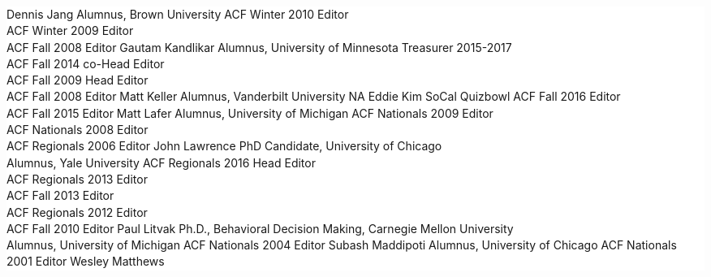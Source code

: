 <tr>
<td style="padding:10px;margin:10px;vertical-align:middle;text-align:left;">Dennis Jang</td>
<td style="padding:10px;margin:10px;vertical-align:middle;text-align:left;">Alumnus, Brown University</td>
<td style="padding:10px;margin:10px;vertical-align:middle;text-align:left;">ACF Winter 2010 Editor<br/>ACF Winter 2009 Editor<br/>ACF Fall 2008 Editor</td>
</tr>
<tr>
<td style="background-color:#f2f2f2;padding:10px;margin:10px;vertical-align:middle;text-align:left;">Gautam Kandlikar</td>
<td style="background-color:#f2f2f2;padding:10px;margin:10px;vertical-align:middle;text-align:left;">Alumnus, University of Minnesota</td>
<td style="background-color:#f2f2f2;padding:10px;margin:10px;vertical-align:middle;text-align:left;">Treasurer 2015-2017<br/>ACF Fall 2014 co-Head Editor<br/>ACF Fall 2009 Head Editor<br/>ACF Fall 2008 Editor</td>
</tr>
<tr>
<td style="padding:10px;margin:10px;vertical-align:middle;text-align:left;">Matt Keller</td>
<td style="padding:10px;margin:10px;vertical-align:middle;text-align:left;">Alumnus, Vanderbilt University</td>
<td style="padding:10px;margin:10px;vertical-align:middle;text-align:left;">NA</td>
</tr>
<tr>
<td style="background-color:#f2f2f2;padding:10px;margin:10px;vertical-align:middle;text-align:left;">Eddie Kim</td>
<td style="background-color:#f2f2f2;padding:10px;margin:10px;vertical-align:middle;text-align:left;">SoCal Quizbowl</td>
<td style="background-color:#f2f2f2;padding:10px;margin:10px;vertical-align:middle;text-align:left;">ACF Fall 2016 Editor<br/>ACF Fall 2015 Editor</td>
</tr>
<tr>
<td style="padding:10px;margin:10px;vertical-align:middle;text-align:left;">Matt Lafer</td>
<td style="padding:10px;margin:10px;vertical-align:middle;text-align:left;">Alumnus, University of Michigan</td>
<td style="padding:10px;margin:10px;vertical-align:middle;text-align:left;">ACF Nationals 2009 Editor<br/>ACF Nationals 2008 Editor<br/>ACF Regionals 2006 Editor</td>
</tr>
<tr>
<td style="background-color:#f2f2f2;padding:10px;margin:10px;vertical-align:middle;text-align:left;">John Lawrence</td>
<td style="background-color:#f2f2f2;padding:10px;margin:10px;vertical-align:middle;text-align:left;">PhD Candidate, University of Chicago<br/>Alumnus, Yale University</td>
<td style="background-color:#f2f2f2;padding:10px;margin:10px;vertical-align:middle;text-align:left;">ACF Regionals 2016 Head Editor<br/>ACF Regionals 2013 Editor<br/>ACF Fall 2013 Editor<br/>ACF Regionals 2012 Editor<br/>ACF Fall 2010 Editor</td>
</tr>
<tr>
<td style="padding:10px;margin:10px;vertical-align:middle;text-align:left;">Paul Litvak</td>
<td style="padding:10px;margin:10px;vertical-align:middle;text-align:left;">Ph.D., Behavioral Decision Making, Carnegie Mellon University<br/>Alumnus, University of Michigan</td>
<td style="padding:10px;margin:10px;vertical-align:middle;text-align:left;">ACF Nationals 2004 Editor</td>
</tr>
<tr>
<td style="background-color:#f2f2f2;padding:10px;margin:10px;vertical-align:middle;text-align:left;">Subash Maddipoti</td>
<td style="background-color:#f2f2f2;padding:10px;margin:10px;vertical-align:middle;text-align:left;">Alumnus, University of Chicago</td>
<td style="background-color:#f2f2f2;padding:10px;margin:10px;vertical-align:middle;text-align:left;">ACF Nationals 2001 Editor</td>
</tr>
<tr>
<td style="padding:10px;margin:10px;vertical-align:middle;text-align:left;">Wesley Matthews</td>
